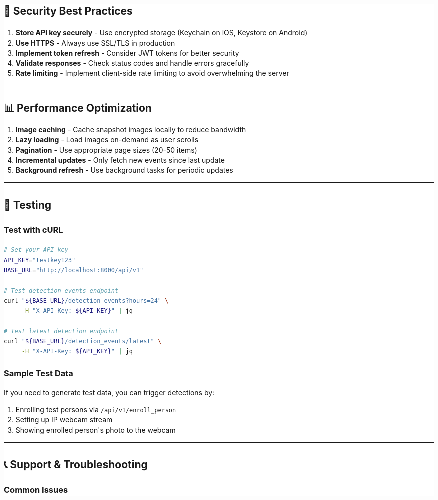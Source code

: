 
## 🔐 Security Best Practices

1. **Store API key securely** - Use encrypted storage (Keychain on iOS, Keystore on Android)
2. **Use HTTPS** - Always use SSL/TLS in production
3. **Implement token refresh** - Consider JWT tokens for better security
4. **Validate responses** - Check status codes and handle errors gracefully
5. **Rate limiting** - Implement client-side rate limiting to avoid overwhelming the server

---

## 📊 Performance Optimization

1. **Image caching** - Cache snapshot images locally to reduce bandwidth
2. **Lazy loading** - Load images on-demand as user scrolls
3. **Pagination** - Use appropriate page sizes (20-50 items)
4. **Incremental updates** - Only fetch new events since last update
5. **Background refresh** - Use background tasks for periodic updates

---

## 🧪 Testing

### Test with cURL

```bash
# Set your API key
API_KEY="testkey123"
BASE_URL="http://localhost:8000/api/v1"

# Test detection events endpoint
curl "${BASE_URL}/detection_events?hours=24" \
     -H "X-API-Key: ${API_KEY}" | jq

# Test latest detection endpoint
curl "${BASE_URL}/detection_events/latest" \
     -H "X-API-Key: ${API_KEY}" | jq
```

### Sample Test Data

If you need to generate test data, you can trigger detections by:
1. Enrolling test persons via `/api/v1/enroll_person`
2. Setting up IP webcam stream
3. Showing enrolled person's photo to the webcam

---

## 📞 Support & Troubleshooting

### Common Issues
